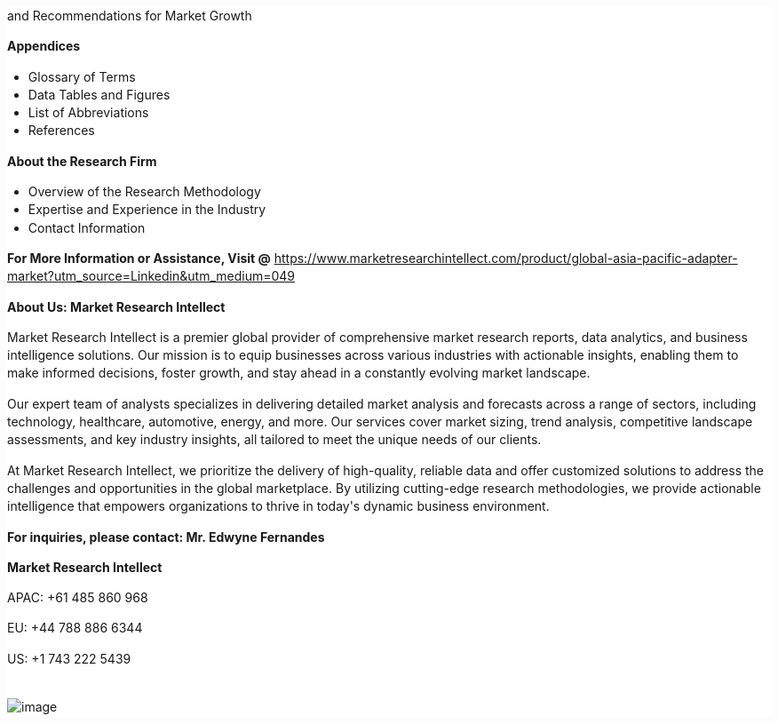 and Recommendations for Market Growth</li></ul><p><strong>Appendices</strong></p><ul><li>Glossary of Terms</li><li>Data Tables and Figures</li><li>List of Abbreviations</li><li>References</li></ul><p><strong>About the Research Firm</strong></p><ul><li>Overview of the Research Methodology</li><li>Expertise and Experience in the Industry</li><li>Contact Information</li></ul></div><div class="article-main__content" data-test-id="publishing-text-block"><p><span class="font-[700]"><strong>For More Information or Assistance, Visit @</strong>&nbsp;<a href="https://www.marketresearchintellect.com/product/global-asia-pacific-adapter-market?utm_source=Linkedin&utm_medium=049">https://www.marketresearchintellect.com/product/global-asia-pacific-adapter-market?utm_source=Linkedin&utm_medium=049</a></span></p><p><strong>About Us: Market Research Intellect</strong></p><p>Market Research Intellect is a premier global provider of comprehensive market research reports, data analytics, and business intelligence solutions. Our mission is to equip businesses across various industries with actionable insights, enabling them to make informed decisions, foster growth, and stay ahead in a constantly evolving market landscape.</p><p>Our expert team of analysts specializes in delivering detailed market analysis and forecasts across a range of sectors, including technology, healthcare, automotive, energy, and more. Our services cover market sizing, trend analysis, competitive landscape assessments, and key industry insights, all tailored to meet the unique needs of our clients.</p><p>At Market Research Intellect, we prioritize the delivery of high-quality, reliable data and offer customized solutions to address the challenges and opportunities in the global marketplace. By utilizing cutting-edge research methodologies, we provide actionable intelligence that empowers organizations to thrive in today's dynamic business environment.</p><p><strong>For inquiries, please contact: Mr. Edwyne Fernandes</strong></p><p><strong>Market Research Intellect</strong></p><p>APAC: +61 485 860 968</p><p>EU: +44 788 886 6344</p><p>US: +1 743 222 5439</p></div><div class="article-main__content" data-test-id="publishing-text-block">&nbsp;</div>
![image](https://github.com/user-attachments/assets/e67f0d9c-5d1b-44f7-9e03-191b97ea8a00)
